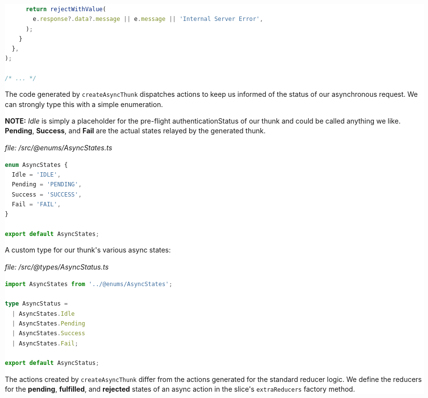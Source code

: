 ```typescript
      return rejectWithValue(
        e.response?.data?.message || e.message || 'Internal Server Error',
      );
    }
  },
);

/* ... */
```

The code generated by `createAsyncThunk` dispatches actions to keep us informed of the status of our
asynchronous request. We can strongly type this with a simple enumeration.

**NOTE:** _Idle_ is simply a placeholder for the pre-flight authenticationStatus of our thunk and could
be called anything we like. **Pending**, **Success**, and **Fail** are the actual states relayed by the
generated thunk.

_*file: /src/@enums/AsyncStates.ts*_

```typescript
enum AsyncStates {
  Idle = 'IDLE',
  Pending = 'PENDING',
  Success = 'SUCCESS',
  Fail = 'FAIL',
}

export default AsyncStates;
```

A custom type for our thunk's various async states:

_*file: /src/@types/AsyncStatus.ts*_

```typescript
import AsyncStates from '../@enums/AsyncStates';

type AsyncStatus =
  | AsyncStates.Idle
  | AsyncStates.Pending
  | AsyncStates.Success
  | AsyncStates.Fail;

export default AsyncStatus;
```

The actions created by `createAsyncThunk` differ from the actions generated for the standard reducer logic.
We define the reducers for the **pending**, **fulfilled**, and **rejected** states of an async action in
the slice's `extraReducers` factory method.
